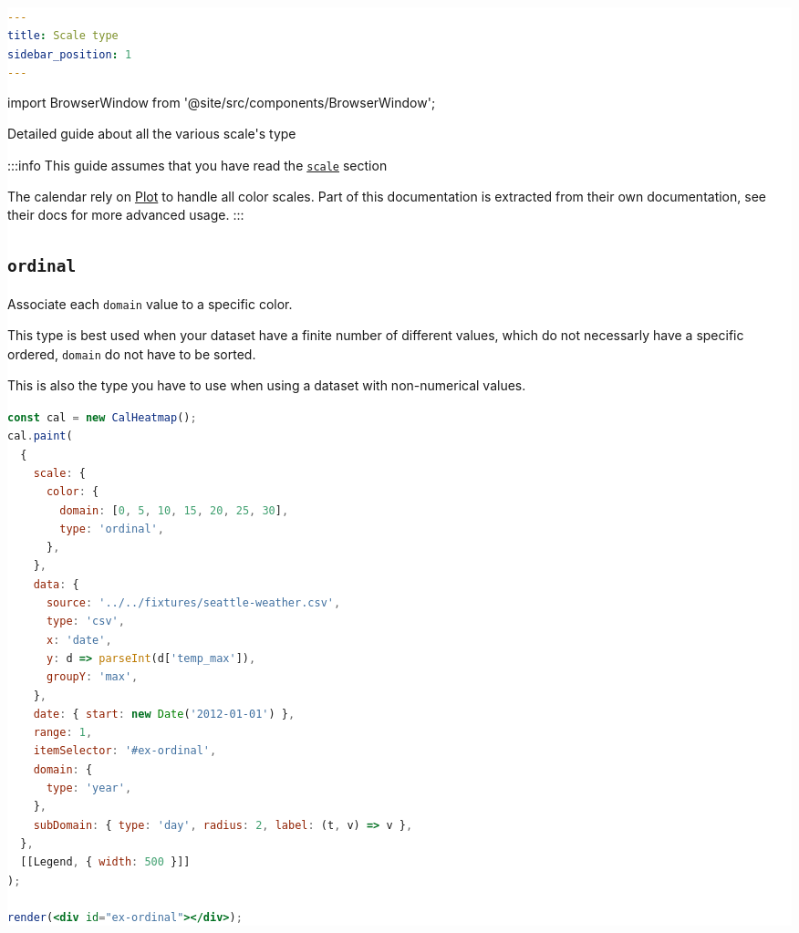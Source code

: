```yaml
---
title: Scale type
sidebar_position: 1
---
```


import BrowserWindow from '@site/src/components/BrowserWindow';

<p className="subhead">Detailed guide about all the various scale's type</p>

:::info
This guide assumes that you have read the [`scale`](options/scale.md) section

The calendar rely on [Plot](https://github.com/observablehq/plot#color-options) to handle all color scales. Part of this documentation is extracted from their own documentation, see their docs for more advanced usage.
:::

## `ordinal`

Associate each `domain` value to a specific color.

This type is best used when your dataset have a finite number of different values,
which do not necessarly have a specific ordered, `domain` do not have to be sorted.

This is also the type you have to use when using a dataset with non-numerical values.

<BrowserWindow>

```jsx live noInline
const cal = new CalHeatmap();
cal.paint(
  {
    scale: {
      color: {
        domain: [0, 5, 10, 15, 20, 25, 30],
        type: 'ordinal',
      },
    },
    data: {
      source: '../../fixtures/seattle-weather.csv',
      type: 'csv',
      x: 'date',
      y: d => parseInt(d['temp_max']),
      groupY: 'max',
    },
    date: { start: new Date('2012-01-01') },
    range: 1,
    itemSelector: '#ex-ordinal',
    domain: {
      type: 'year',
    },
    subDomain: { type: 'day', radius: 2, label: (t, v) => v },
  },
  [[Legend, { width: 500 }]]
);

render(<div id="ex-ordinal"></div>);
```
